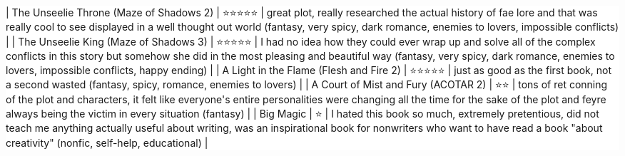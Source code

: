 | The Unseelie Throne (Maze of Shadows 2)          | ⭐⭐⭐⭐⭐      | great plot, really researched the actual history of fae lore and that was really cool to see displayed in a well thought out world (fantasy, very spicy, dark romance, enemies to lovers, impossible conflicts)                                                                                                                                                                                                                                                                                                                                                                                                                                                                                                                                                                                                                                                                                                                                                                                             |
| The Unseelie King (Maze of Shadows 3)            | ⭐⭐⭐⭐⭐      | I had no idea how they could ever wrap up and solve all of the complex conflicts in this story but somehow she did in the most pleasing and beautiful way (fantasy, very spicy, dark romance, enemies to lovers, impossible conflicts, happy ending)                                                                                                                                                                                                                                                                                                                                                                                                                                                                                                                                                                                                                                                                                                                                                        |
| A Light in the Flame (Flesh and Fire 2)          | ⭐⭐⭐⭐⭐      | just as good as the first book, not a second wasted (fantasy, spicy, romance, enemies to lovers)                                                                                                                                                                                                                                                                                                                                                                                                                                                                                                                                                                                                                                                                                                                                                                                                                                                                                                            |
| A Court of Mist and Fury (ACOTAR 2)              | ⭐⭐         | tons of ret conning of the plot and characters, it felt like everyone's entire personalities were changing all the time for the sake of the plot and feyre always being the victim in every situation (fantasy)                                                                                                                                                                                                                                                                                                                                                                                                                                                                                                                                                                                                                                                                                                                                                                                             |
| Big Magic                                        | ⭐          | I hated this book so much, extremely pretentious, did not teach me anything actually useful about writing, was an inspirational book for nonwriters who want to have read a book "about creativity" (nonfic, self-help, educational)                                                                                                                                                                                                                                                                                                                                                                                                                                                                                                                                                                                                                                                                                                                                                                        |